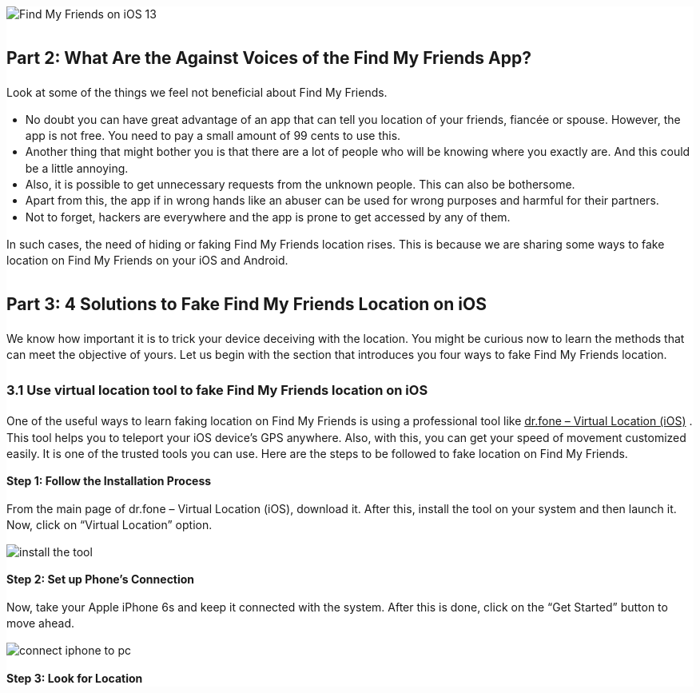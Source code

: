 ![Find My Friends on iOS 13](https://images.wondershare.com/drfone/article/2019/09/find-my-friends-ios-13.jpg)

## Part 2: What Are the Against Voices of the Find My Friends App?

Look at some of the things we feel not beneficial about Find My Friends.

- No doubt you can have great advantage of an app that can tell you location of your friends, fiancée or spouse. However, the app is not free. You need to pay a small amount of 99 cents to use this.
- Another thing that might bother you is that there are a lot of people who will be knowing where you exactly are. And this could be a little annoying.
- Also, it is possible to get unnecessary requests from the unknown people. This can also be bothersome.
- Apart from this, the app if in wrong hands like an abuser can be used for wrong purposes and harmful for their partners.
- Not to forget, hackers are everywhere and the app is prone to get accessed by any of them.

In such cases, the need of hiding or faking Find My Friends location rises. This is because we are sharing some ways to fake location on Find My Friends on your iOS and Android.

## Part 3: 4 Solutions to Fake Find My Friends Location on iOS

We know how important it is to trick your device deceiving with the location. You might be curious now to learn the methods that can meet the objective of yours. Let us begin with the section that introduces you four ways to fake Find My Friends location.

### 3.1 Use virtual location tool to fake Find My Friends location on iOS

One of the useful ways to learn faking location on Find My Friends is using a professional tool like [dr.fone – Virtual Location (iOS)](https://www.wondershare.com/ios-virtual-location.html) . This tool helps you to teleport your iOS device’s GPS anywhere. Also, with this, you can get your speed of movement customized easily. It is one of the trusted tools you can use. Here are the steps to be followed to fake location on Find My Friends.

<iframe width="100%" height="450" src="https://www.youtube.com/embed/FfhgWxnARqo" allowfullscreen="allowfullscreen" frameborder="0"></iframe>

**Step 1: Follow the Installation Process**

From the main page of dr.fone – Virtual Location (iOS), download it. After this, install the tool on your system and then launch it. Now, click on “Virtual Location” option.

![install the tool](https://images.wondershare.com/drfone/guide/drfone-home.png)

**Step 2: Set up Phone’s Connection**

Now, take your Apple iPhone 6s and keep it connected with the system. After this is done, click on the “Get Started” button to move ahead.

![connect iphone to pc](https://images.wondershare.com/drfone/guide/virtual-location-01.png)

**Step 3: Look for Location**
